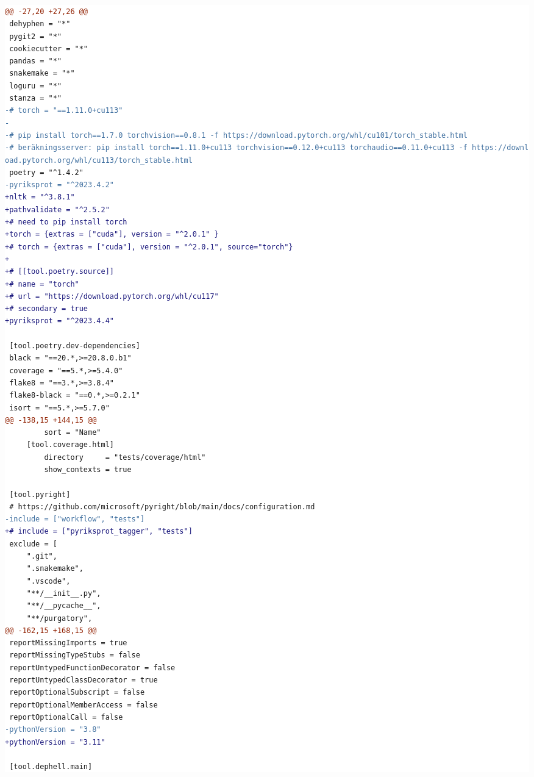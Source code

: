```diff
@@ -27,20 +27,26 @@
 dehyphen = "*"
 pygit2 = "*"
 cookiecutter = "*"
 pandas = "*"
 snakemake = "*"
 loguru = "*"
 stanza = "*"
-# torch = "==1.11.0+cu113"
-
-# pip install torch==1.7.0 torchvision==0.8.1 -f https://download.pytorch.org/whl/cu101/torch_stable.html
-# beräkningsserver: pip install torch==1.11.0+cu113 torchvision==0.12.0+cu113 torchaudio==0.11.0+cu113 -f https://download.pytorch.org/whl/cu113/torch_stable.html
 poetry = "^1.4.2"
-pyriksprot = "^2023.4.2"
+nltk = "^3.8.1"
+pathvalidate = "^2.5.2"
+# need to pip install torch
+torch = {extras = ["cuda"], version = "^2.0.1" }
+# torch = {extras = ["cuda"], version = "^2.0.1", source="torch"}
+
+# [[tool.poetry.source]]
+# name = "torch"
+# url = "https://download.pytorch.org/whl/cu117"
+# secondary = true
+pyriksprot = "^2023.4.4"
 
 [tool.poetry.dev-dependencies]
 black = "==20.*,>=20.8.0.b1"
 coverage = "==5.*,>=5.4.0"
 flake8 = "==3.*,>=3.8.4"
 flake8-black = "==0.*,>=0.2.1"
 isort = "==5.*,>=5.7.0"
@@ -138,15 +144,15 @@
         sort = "Name"
     [tool.coverage.html]
         directory     = "tests/coverage/html"
         show_contexts = true
 
 [tool.pyright]
 # https://github.com/microsoft/pyright/blob/main/docs/configuration.md
-include = ["workflow", "tests"]
+# include = ["pyriksprot_tagger", "tests"]
 exclude = [
     ".git",
     ".snakemake",
     ".vscode",
     "**/__init__.py",
     "**/__pycache__",
     "**/purgatory",
@@ -162,15 +168,15 @@
 reportMissingImports = true
 reportMissingTypeStubs = false
 reportUntypedFunctionDecorator = false
 reportUntypedClassDecorator = true
 reportOptionalSubscript = false
 reportOptionalMemberAccess = false
 reportOptionalCall = false
-pythonVersion = "3.8"
+pythonVersion = "3.11"
 
 [tool.dephell.main]
```